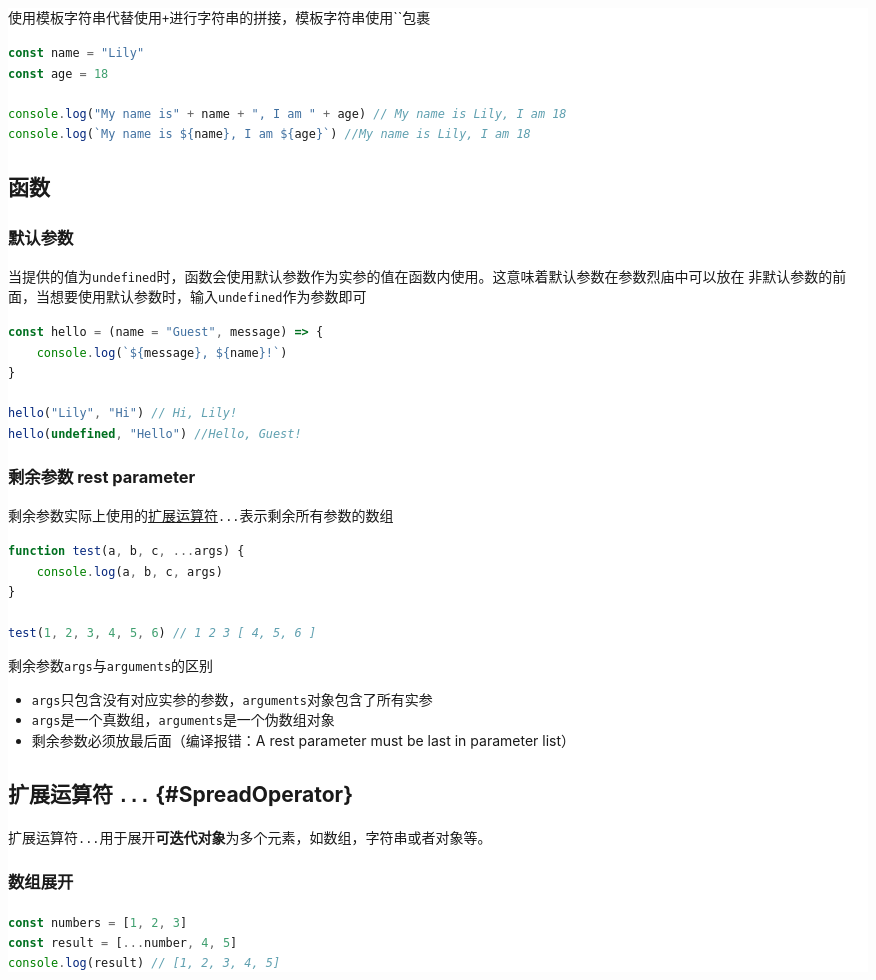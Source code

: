 使用模板字符串代替使用`+`进行字符串的拼接，模板字符串使用``包裹

```js
const name = "Lily"
const age = 18

console.log("My name is" + name + ", I am " + age) // My name is Lily, I am 18
console.log(`My name is ${name}, I am ${age}`) //My name is Lily, I am 18
```

## 函数

### 默认参数

当提供的值为`undefined`时，函数会使用默认参数作为实参的值在函数内使用。这意味着默认参数在参数烈庙中可以放在
非默认参数的前面，当想要使用默认参数时，输入`undefined`作为参数即可

```js
const hello = (name = "Guest", message) => {
    console.log(`${message}, ${name}!`)
}

hello("Lily", "Hi") // Hi, Lily!
hello(undefined, "Hello") //Hello, Guest!
```

### 剩余参数 rest parameter

剩余参数实际上使用的[扩展运算符](#SpreadOperator)`...`表示剩余所有参数的数组

```js
function test(a, b, c, ...args) {
    console.log(a, b, c, args)
}

test(1, 2, 3, 4, 5, 6) // 1 2 3 [ 4, 5, 6 ]
```

剩余参数`args`与`arguments`的区别

-   `args`只包含没有对应实参的参数，`arguments`对象包含了所有实参
-   `args`是一个真数组，`arguments`是一个伪数组对象
-   剩余参数必须放最后面（编译报错：A rest parameter must be last in parameter list）

## 扩展运算符 `...` {#SpreadOperator}

扩展运算符`...`用于展开**可迭代对象**为多个元素，如数组，字符串或者对象等。

### 数组展开

```js
const numbers = [1, 2, 3]
const result = [...number, 4, 5]
console.log(result) // [1, 2, 3, 4, 5]
```

